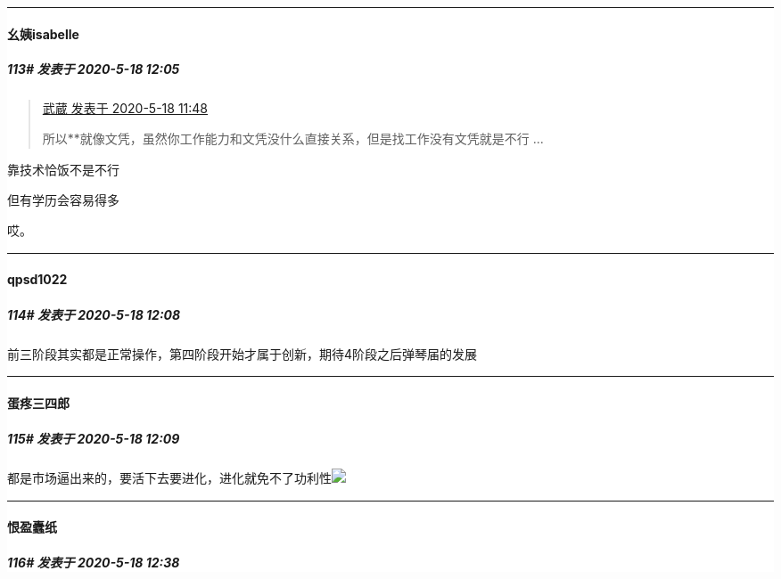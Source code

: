 





-----

####  幺姨isabelle  
##### 113#       发表于 2020-5-18 12:05



<blockquote><a href="httphttps://bbs.saraba1st.com/2b/forum.php?mod=redirect&amp;goto=findpost&amp;pid=47461835&amp;ptid=1935710" target="_blank">武蔵 发表于 2020-5-18 11:48</a>

所以**就像文凭，虽然你工作能力和文凭没什么直接关系，但是找工作没有文凭就是不行 ...</blockquote>
靠技术恰饭不是不行

但有学历会容易得多

哎。







-----

####  qpsd1022  
##### 114#       发表于 2020-5-18 12:08




前三阶段其实都是正常操作，第四阶段开始才属于创新，期待4阶段之后弹琴届的发展







-----

####  蛋疼三四郎  
##### 115#       发表于 2020-5-18 12:09




都是市场逼出来的，要活下去要进化，进化就免不了功利性<img src="https://static.saraba1st.com/image/smiley/face2017/018.png" referrerpolicy="no-referrer">







-----

####  恨盈蠹纸  
##### 116#       发表于 2020-5-18 12:38


